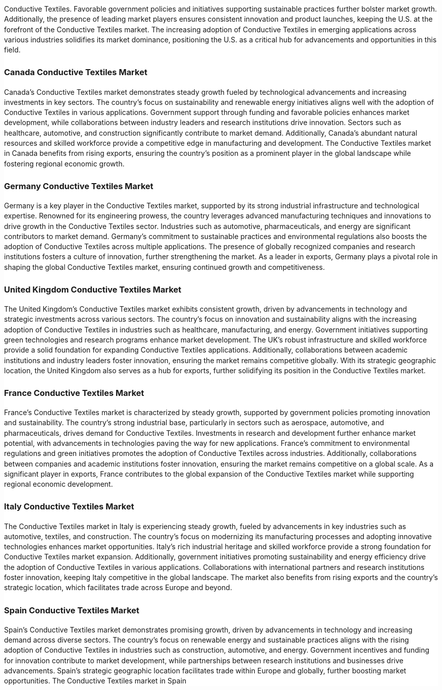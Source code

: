Conductive Textiles. Favorable government policies and initiatives supporting sustainable practices further bolster market growth. Additionally, the presence of leading market players ensures consistent innovation and product launches, keeping the U.S. at the forefront of the Conductive Textiles market. The increasing adoption of Conductive Textiles in emerging applications across various industries solidifies its market dominance, positioning the U.S. as a critical hub for advancements and opportunities in this field.</p><h3>Canada Conductive Textiles Market</h3><p>Canada&rsquo;s Conductive Textiles market demonstrates steady growth fueled by technological advancements and increasing investments in key sectors. The country&rsquo;s focus on sustainability and renewable energy initiatives aligns well with the adoption of Conductive Textiles in various applications. Government support through funding and favorable policies enhances market development, while collaborations between industry leaders and research institutions drive innovation. Sectors such as healthcare, automotive, and construction significantly contribute to market demand. Additionally, Canada&rsquo;s abundant natural resources and skilled workforce provide a competitive edge in manufacturing and development. The Conductive Textiles market in Canada benefits from rising exports, ensuring the country&rsquo;s position as a prominent player in the global landscape while fostering regional economic growth.</p><h3>Germany Conductive Textiles Market</h3><p>Germany is a key player in the Conductive Textiles market, supported by its strong industrial infrastructure and technological expertise. Renowned for its engineering prowess, the country leverages advanced manufacturing techniques and innovations to drive growth in the Conductive Textiles sector. Industries such as automotive, pharmaceuticals, and energy are significant contributors to market demand. Germany&rsquo;s commitment to sustainable practices and environmental regulations also boosts the adoption of Conductive Textiles across multiple applications. The presence of globally recognized companies and research institutions fosters a culture of innovation, further strengthening the market. As a leader in exports, Germany plays a pivotal role in shaping the global Conductive Textiles market, ensuring continued growth and competitiveness.</p><h3>United Kingdom Conductive Textiles Market</h3><p>The United Kingdom&rsquo;s Conductive Textiles market exhibits consistent growth, driven by advancements in technology and strategic investments across various sectors. The country&rsquo;s focus on innovation and sustainability aligns with the increasing adoption of Conductive Textiles in industries such as healthcare, manufacturing, and energy. Government initiatives supporting green technologies and research programs enhance market development. The UK&rsquo;s robust infrastructure and skilled workforce provide a solid foundation for expanding Conductive Textiles applications. Additionally, collaborations between academic institutions and industry leaders foster innovation, ensuring the market remains competitive globally. With its strategic geographic location, the United Kingdom also serves as a hub for exports, further solidifying its position in the Conductive Textiles market.</p><h3>France Conductive Textiles Market</h3><p>France&rsquo;s Conductive Textiles market is characterized by steady growth, supported by government policies promoting innovation and sustainability. The country&rsquo;s strong industrial base, particularly in sectors such as aerospace, automotive, and pharmaceuticals, drives demand for Conductive Textiles. Investments in research and development further enhance market potential, with advancements in technologies paving the way for new applications. France&rsquo;s commitment to environmental regulations and green initiatives promotes the adoption of Conductive Textiles across industries. Additionally, collaborations between companies and academic institutions foster innovation, ensuring the market remains competitive on a global scale. As a significant player in exports, France contributes to the global expansion of the Conductive Textiles market while supporting regional economic development.</p><h3>Italy Conductive Textiles Market</h3><p>The Conductive Textiles market in Italy is experiencing steady growth, fueled by advancements in key industries such as automotive, textiles, and construction. The country&rsquo;s focus on modernizing its manufacturing processes and adopting innovative technologies enhances market opportunities. Italy&rsquo;s rich industrial heritage and skilled workforce provide a strong foundation for Conductive Textiles market expansion. Additionally, government initiatives promoting sustainability and energy efficiency drive the adoption of Conductive Textiles in various applications. Collaborations with international partners and research institutions foster innovation, keeping Italy competitive in the global landscape. The market also benefits from rising exports and the country&rsquo;s strategic location, which facilitates trade across Europe and beyond.</p><h3>Spain Conductive Textiles Market</h3><p>Spain&rsquo;s Conductive Textiles market demonstrates promising growth, driven by advancements in technology and increasing demand across diverse sectors. The country&rsquo;s focus on renewable energy and sustainable practices aligns with the rising adoption of Conductive Textiles in industries such as construction, automotive, and energy. Government incentives and funding for innovation contribute to market development, while partnerships between research institutions and businesses drive advancements. Spain&rsquo;s strategic geographic location facilitates trade within Europe and globally, further boosting market opportunities. The Conductive Textiles market in Spain
